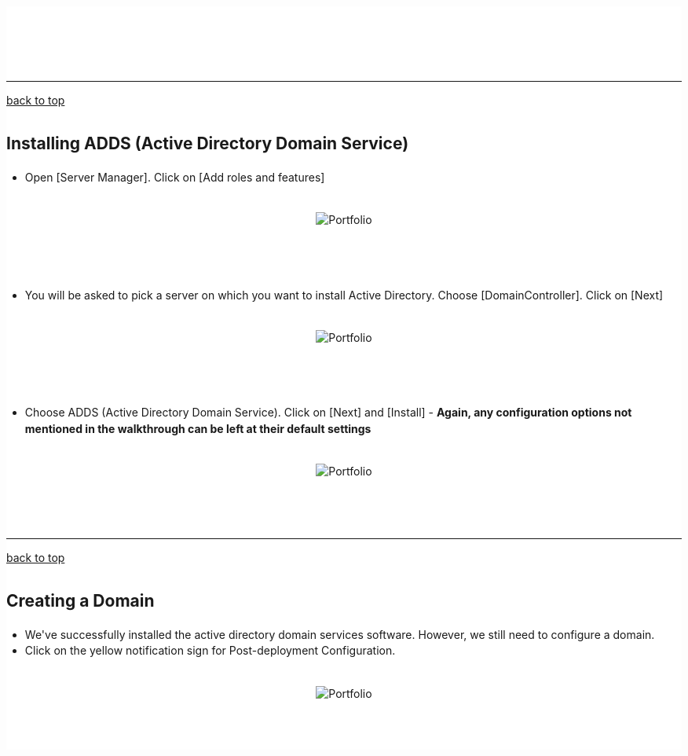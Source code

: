 <br />
<br />
<br />
<br />

---
[back to top](#toc)
## Installing ADDS (Active Directory Domain Service)

 - Open [Server Manager]. Click on [Add roles and features]
<p align="center">
<br/>
<img width="597" alt="Portfolio" src="https://i.imgur.com/4yo7XTQ.png">
<br />
<br />
<br />
<br />

 - You will be asked to pick a server on which you want to install Active Directory. Choose [DomainController]. Click on [Next]
<p align="center">
<br/>
<img width="597" alt="Portfolio" src="https://i.imgur.com/4Zm3ome.png">
<br />
<br />
<br />
<br />
  
 - Choose ADDS (Active Directory Domain Service). Click on [Next] and [Install]
       - **Again, any configuration options not mentioned in the walkthrough can be left at their default settings**
<p align="center">
<br/>
<img width="597" alt="Portfolio" src="https://i.imgur.com/zFHw44X.png">
<br />
<br />
<br />
<br />

---
[back to top](#toc)
## Creating a Domain


 - We've successfully installed the active directory domain services software. However, we still need to configure a domain.
 - Click on the yellow notification sign for Post-deployment Configuration.
<p align="center">
<br/>
<img width="597" alt="Portfolio" src="https://i.imgur.com/5i34KvY.png">
<br />
<br />
<br />
<br />
  